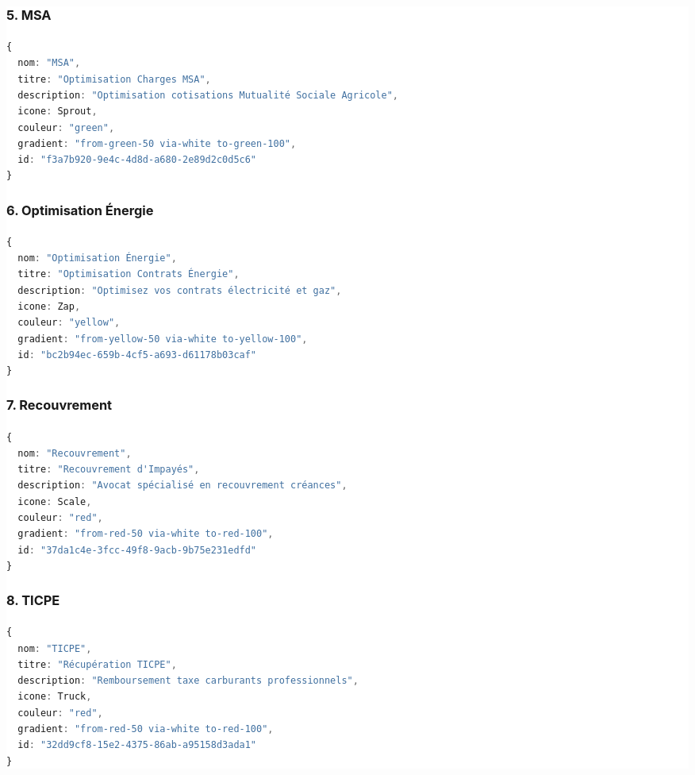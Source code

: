### **5. MSA**
```typescript
{
  nom: "MSA",
  titre: "Optimisation Charges MSA",
  description: "Optimisation cotisations Mutualité Sociale Agricole",
  icone: Sprout,
  couleur: "green",
  gradient: "from-green-50 via-white to-green-100",
  id: "f3a7b920-9e4c-4d8d-a680-2e89d2c0d5c6"
}
```

### **6. Optimisation Énergie**
```typescript
{
  nom: "Optimisation Énergie",
  titre: "Optimisation Contrats Énergie",
  description: "Optimisez vos contrats électricité et gaz",
  icone: Zap,
  couleur: "yellow",
  gradient: "from-yellow-50 via-white to-yellow-100",
  id: "bc2b94ec-659b-4cf5-a693-d61178b03caf"
}
```

### **7. Recouvrement**
```typescript
{
  nom: "Recouvrement",
  titre: "Recouvrement d'Impayés",
  description: "Avocat spécialisé en recouvrement créances",
  icone: Scale,
  couleur: "red",
  gradient: "from-red-50 via-white to-red-100",
  id: "37da1c4e-3fcc-49f8-9acb-9b75e231edfd"
}
```

### **8. TICPE**
```typescript
{
  nom: "TICPE",
  titre: "Récupération TICPE",
  description: "Remboursement taxe carburants professionnels",
  icone: Truck,
  couleur: "red",
  gradient: "from-red-50 via-white to-red-100",
  id: "32dd9cf8-15e2-4375-86ab-a95158d3ada1"
}
```
